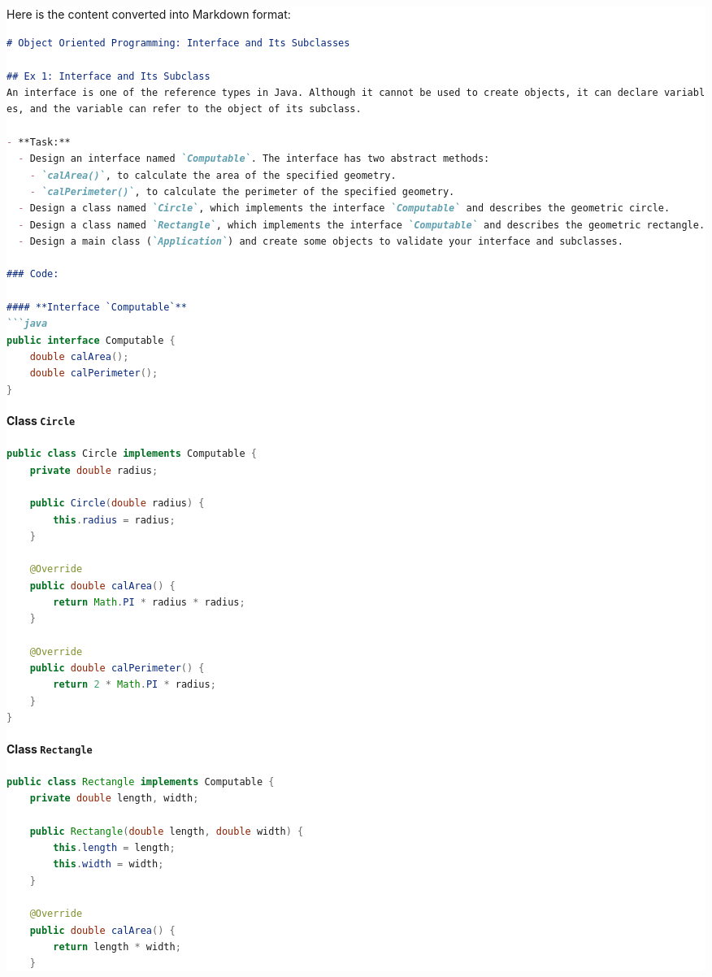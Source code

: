 Here is the content converted into Markdown format:

```markdown
# Object Oriented Programming: Interface and Its Subclasses

## Ex 1: Interface and Its Subclass
An interface is one of the reference types in Java. Although it cannot be used to create objects, it can declare variables, and the variable can refer to the object of its subclass.

- **Task:**
  - Design an interface named `Computable`. The interface has two abstract methods:  
    - `calArea()`, to calculate the area of the specified geometry.
    - `calPerimeter()`, to calculate the perimeter of the specified geometry.
  - Design a class named `Circle`, which implements the interface `Computable` and describes the geometric circle.
  - Design a class named `Rectangle`, which implements the interface `Computable` and describes the geometric rectangle.
  - Design a main class (`Application`) and create some objects to validate your interface and subclasses.

### Code:

#### **Interface `Computable`**
```java
public interface Computable {
    double calArea();
    double calPerimeter();
}
```

#### **Class `Circle`**
```java
public class Circle implements Computable {
    private double radius;

    public Circle(double radius) {
        this.radius = radius;
    }

    @Override
    public double calArea() {
        return Math.PI * radius * radius;
    }

    @Override
    public double calPerimeter() {
        return 2 * Math.PI * radius;
    }
}
```

#### **Class `Rectangle`**
```java
public class Rectangle implements Computable {
    private double length, width;

    public Rectangle(double length, double width) {
        this.length = length;
        this.width = width;
    }

    @Override
    public double calArea() {
        return length * width;
    }
```
